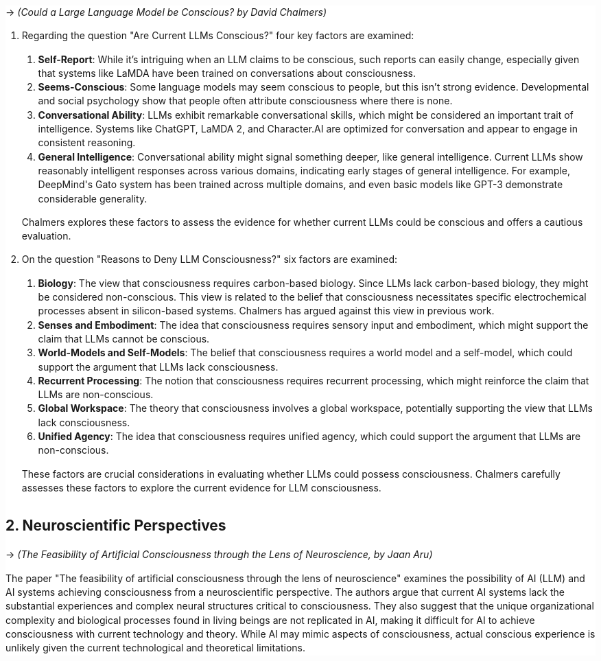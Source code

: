 → *(Could a Large Language Model be Conscious? by David Chalmers)*

1. Regarding the question "Are Current LLMs Conscious?" four key factors are examined:

   1. **Self-Report**: While it’s intriguing when an LLM claims to be conscious, such reports can easily change, especially given that systems like LaMDA have been trained on conversations about consciousness.
   2. **Seems-Conscious**: Some language models may seem conscious to people, but this isn’t strong evidence. Developmental and social psychology show that people often attribute consciousness where there is none.
   3. **Conversational Ability**: LLMs exhibit remarkable conversational skills, which might be considered an important trait of intelligence. Systems like ChatGPT, LaMDA 2, and Character.AI are optimized for conversation and appear to engage in consistent reasoning.
   4. **General Intelligence**: Conversational ability might signal something deeper, like general intelligence. Current LLMs show reasonably intelligent responses across various domains, indicating early stages of general intelligence. For example, DeepMind's Gato system has been trained across multiple domains, and even basic models like GPT-3 demonstrate considerable generality.

   Chalmers explores these factors to assess the evidence for whether current LLMs could be conscious and offers a cautious evaluation.

2. On the question "Reasons to Deny LLM Consciousness?" six factors are examined:

   1. **Biology**: The view that consciousness requires carbon-based biology. Since LLMs lack carbon-based biology, they might be considered non-conscious. This view is related to the belief that consciousness necessitates specific electrochemical processes absent in silicon-based systems. Chalmers has argued against this view in previous work.
   2. **Senses and Embodiment**: The idea that consciousness requires sensory input and embodiment, which might support the claim that LLMs cannot be conscious.
   3. **World-Models and Self-Models**: The belief that consciousness requires a world model and a self-model, which could support the argument that LLMs lack consciousness.
   4. **Recurrent Processing**: The notion that consciousness requires recurrent processing, which might reinforce the claim that LLMs are non-conscious.
   5. **Global Workspace**: The theory that consciousness involves a global workspace, potentially supporting the view that LLMs lack consciousness.
   6. **Unified Agency**: The idea that consciousness requires unified agency, which could support the argument that LLMs are non-conscious.

   These factors are crucial considerations in evaluating whether LLMs could possess consciousness. Chalmers carefully assesses these factors to explore the current evidence for LLM consciousness.

## 2. Neuroscientific Perspectives

→ *(The Feasibility of Artificial Consciousness through the Lens of Neuroscience, by Jaan Aru)*

The paper "The feasibility of artificial consciousness through the lens of neuroscience" examines the possibility of AI (LLM) and AI systems achieving consciousness from a neuroscientific perspective. The authors argue that current AI systems lack the substantial experiences and complex neural structures critical to consciousness. They also suggest that the unique organizational complexity and biological processes found in living beings are not replicated in AI, making it difficult for AI to achieve consciousness with current technology and theory. While AI may mimic aspects of consciousness, actual conscious experience is unlikely given the current technological and theoretical limitations.
